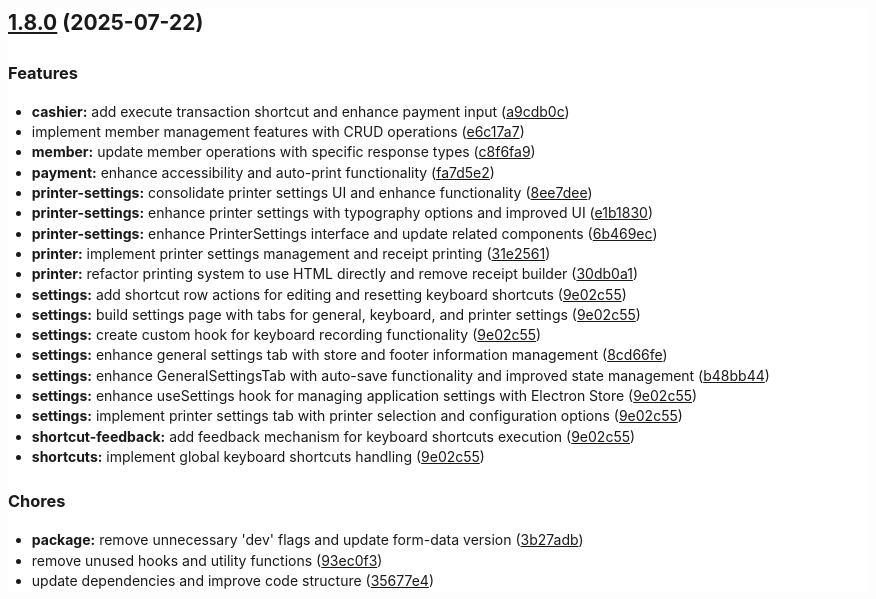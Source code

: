 ## [1.8.0](https://github.com/ibobdb/sasuai-desktop/compare/v1.7.0...v1.8.0) (2025-07-22)

### Features

- **cashier:** add execute transaction shortcut and enhance payment input ([a9cdb0c](https://github.com/ibobdb/sasuai-desktop/commit/a9cdb0c2b8cfdf6ce3b6b5f4261fa6649591fe37))
- implement member management features with CRUD operations ([e6c17a7](https://github.com/ibobdb/sasuai-desktop/commit/e6c17a778d548bcc60a925e02de3256801546065))
- **member:** update member operations with specific response types ([c8f6fa9](https://github.com/ibobdb/sasuai-desktop/commit/c8f6fa917a0b7701149b074fdea569d0db00f587))
- **payment:** enhance accessibility and auto-print functionality ([fa7d5e2](https://github.com/ibobdb/sasuai-desktop/commit/fa7d5e2ace62a60b34692c355999d868b9c08108))
- **printer-settings:** consolidate printer settings UI and enhance functionality ([8ee7dee](https://github.com/ibobdb/sasuai-desktop/commit/8ee7deee0b09f3fc8ce5534006b5896eeb604ecd))
- **printer-settings:** enhance printer settings with typography options and improved UI ([e1b1830](https://github.com/ibobdb/sasuai-desktop/commit/e1b18309dbfa5f591f04025256597b20ec121120))
- **printer-settings:** enhance PrinterSettings interface and update related components ([6b469ec](https://github.com/ibobdb/sasuai-desktop/commit/6b469ec75ff9fa5f44259d03d252bbc73460cb71))
- **printer:** implement printer settings management and receipt printing ([31e2561](https://github.com/ibobdb/sasuai-desktop/commit/31e25613d4488c16d2869d112db113a4de35df8b))
- **printer:** refactor printing system to use HTML directly and remove receipt builder ([30db0a1](https://github.com/ibobdb/sasuai-desktop/commit/30db0a105780acba3244e7554532eacba56d7e82))
- **settings:** add shortcut row actions for editing and resetting keyboard shortcuts ([9e02c55](https://github.com/ibobdb/sasuai-desktop/commit/9e02c553fb8bde4772afe24f0bbc2832f51d244d))
- **settings:** build settings page with tabs for general, keyboard, and printer settings ([9e02c55](https://github.com/ibobdb/sasuai-desktop/commit/9e02c553fb8bde4772afe24f0bbc2832f51d244d))
- **settings:** create custom hook for keyboard recording functionality ([9e02c55](https://github.com/ibobdb/sasuai-desktop/commit/9e02c553fb8bde4772afe24f0bbc2832f51d244d))
- **settings:** enhance general settings tab with store and footer information management ([8cd66fe](https://github.com/ibobdb/sasuai-desktop/commit/8cd66fec7f3bf95b091cbcbecad2ab0184100d46))
- **settings:** enhance GeneralSettingsTab with auto-save functionality and improved state management ([b48bb44](https://github.com/ibobdb/sasuai-desktop/commit/b48bb44d479e084db4fe829493acf5bb7394013d))
- **settings:** enhance useSettings hook for managing application settings with Electron Store ([9e02c55](https://github.com/ibobdb/sasuai-desktop/commit/9e02c553fb8bde4772afe24f0bbc2832f51d244d))
- **settings:** implement printer settings tab with printer selection and configuration options ([9e02c55](https://github.com/ibobdb/sasuai-desktop/commit/9e02c553fb8bde4772afe24f0bbc2832f51d244d))
- **shortcut-feedback:** add feedback mechanism for keyboard shortcuts execution ([9e02c55](https://github.com/ibobdb/sasuai-desktop/commit/9e02c553fb8bde4772afe24f0bbc2832f51d244d))
- **shortcuts:** implement global keyboard shortcuts handling ([9e02c55](https://github.com/ibobdb/sasuai-desktop/commit/9e02c553fb8bde4772afe24f0bbc2832f51d244d))

### Chores

- **package:** remove unnecessary 'dev' flags and update form-data version ([3b27adb](https://github.com/ibobdb/sasuai-desktop/commit/3b27adb97628936b4df99c30ed568d3946fa39a3))
- remove unused hooks and utility functions ([93ec0f3](https://github.com/ibobdb/sasuai-desktop/commit/93ec0f34e6e3a15fe2a0cdc2a10983c6860f44f8))
- update dependencies and improve code structure ([35677e4](https://github.com/ibobdb/sasuai-desktop/commit/35677e4979c062a5b51c1c074614aa8ef4938450))
